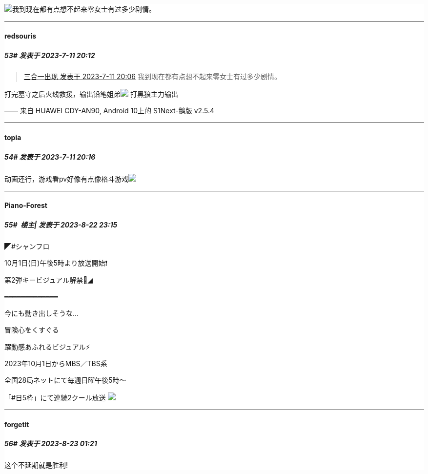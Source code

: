 <img src="https://static.saraba1st.com/image/smiley/face2017/067.png" referrerpolicy="no-referrer">我到现在都有点想不起来零女士有过多少剧情。

*****

####  redsouris  
##### 53#       发表于 2023-7-11 20:12

<blockquote><a href="httphttps://bbs.saraba1st.com/2b/forum.php?mod=redirect&amp;goto=findpost&amp;pid=61631162&amp;ptid=2079854" target="_blank">三合一出现 发表于 2023-7-11 20:06</a>
我到现在都有点想不起来零女士有过多少剧情。</blockquote>
打完墓守之后火线救援，输出铅笔姐弟<img src="https://static.saraba1st.com/image/smiley/face2017/037.png" referrerpolicy="no-referrer">
打黑狼主力输出

—— 来自 HUAWEI CDY-AN90, Android 10上的 [S1Next-鹅版](https://github.com/ykrank/S1-Next/releases) v2.5.4

*****

####  topia  
##### 54#       发表于 2023-7-11 20:16

动画还行，游戏看pv好像有点像格斗游戏<img src="https://static.saraba1st.com/image/smiley/face2017/001.png" referrerpolicy="no-referrer">

*****

####  Piano-Forest  
##### 55#         楼主| 发表于 2023-8-22 23:15

◤#シャンフロ 

10月1日(日)午後5時より放送開始❗

第2弾キービジュアル解禁🎉◢

━━━━━━━━━━━━━

今にも動き出しそうな…

冒険心をくすぐる

躍動感あふれるビジュアル⚡️

2023年10月1日からMBS／TBS系

全国28局ネットにて毎週日曜午後5時〜

「#日5枠」にて連続2クール放送
<img src="https://p.sda1.dev/12/a683055ce020ebbb4e959911391deb46/20230822_231302.jpg" referrerpolicy="no-referrer">

*****

####  forgetit  
##### 56#       发表于 2023-8-23 01:21

这个不延期就是胜利!
